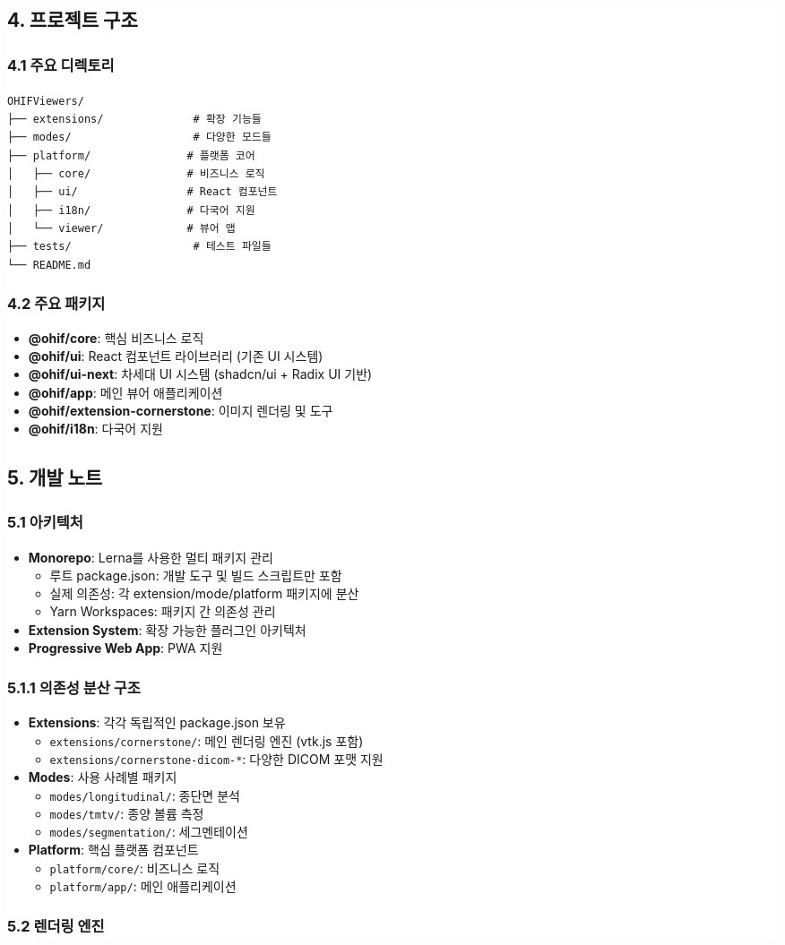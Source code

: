 ## 4. 프로젝트 구조

### 4.1 주요 디렉토리

```
OHIFViewers/
├── extensions/              # 확장 기능들
├── modes/                   # 다양한 모드들
├── platform/               # 플랫폼 코어
│   ├── core/               # 비즈니스 로직
│   ├── ui/                 # React 컴포넌트
│   ├── i18n/               # 다국어 지원
│   └── viewer/             # 뷰어 앱
├── tests/                   # 테스트 파일들
└── README.md
```

### 4.2 주요 패키지

- **@ohif/core**: 핵심 비즈니스 로직
- **@ohif/ui**: React 컴포넌트 라이브러리 (기존 UI 시스템)
- **@ohif/ui-next**: 차세대 UI 시스템 (shadcn/ui + Radix UI 기반)
- **@ohif/app**: 메인 뷰어 애플리케이션
- **@ohif/extension-cornerstone**: 이미지 렌더링 및 도구
- **@ohif/i18n**: 다국어 지원

## 5. 개발 노트

### 5.1 아키텍처

- **Monorepo**: Lerna를 사용한 멀티 패키지 관리
  - 루트 package.json: 개발 도구 및 빌드 스크립트만 포함
  - 실제 의존성: 각 extension/mode/platform 패키지에 분산
  - Yarn Workspaces: 패키지 간 의존성 관리
- **Extension System**: 확장 가능한 플러그인 아키텍처
- **Progressive Web App**: PWA 지원

### 5.1.1 의존성 분산 구조

- **Extensions**: 각각 독립적인 package.json 보유
  - `extensions/cornerstone/`: 메인 렌더링 엔진 (vtk.js 포함)
  - `extensions/cornerstone-dicom-*`: 다양한 DICOM 포맷 지원
- **Modes**: 사용 사례별 패키지
  - `modes/longitudinal/`: 종단면 분석
  - `modes/tmtv/`: 종양 볼륨 측정
  - `modes/segmentation/`: 세그멘테이션
- **Platform**: 핵심 플랫폼 컴포넌트
  - `platform/core/`: 비즈니스 로직
  - `platform/app/`: 메인 애플리케이션

### 5.2 렌더링 엔진
